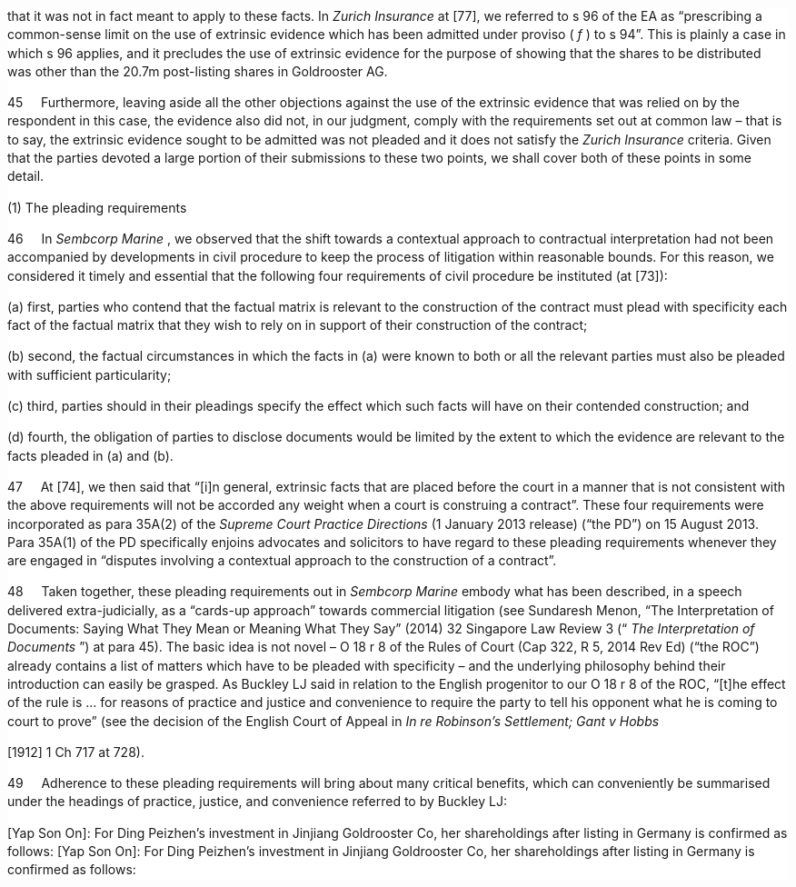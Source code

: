 
that it was not in fact meant to apply to these facts. In _Zurich Insurance_ at [77], we referred to s 96 of the EA as “prescribing a common-sense limit on the use of extrinsic evidence which has been admitted under proviso ( _f_ ) to s 94”. This is plainly a case in which s 96 applies, and it precludes the use of extrinsic evidence for the purpose of showing that the shares to be distributed was other than the 20.7m post-listing shares in Goldrooster AG. 

45     Furthermore, leaving aside all the other objections against the use of the extrinsic evidence that was relied on by the respondent in this case, the evidence also did not, in our judgment, comply with the requirements set out at common law – that is to say, the extrinsic evidence sought to be admitted was not pleaded and it does not satisfy the _Zurich Insurance_ criteria. Given that the parties devoted a large portion of their submissions to these two points, we shall cover both of these points in some detail. 

(1) The pleading requirements 

46     In _Sembcorp Marine_ , we observed that the shift towards a contextual approach to contractual interpretation had not been accompanied by developments in civil procedure to keep the process of litigation within reasonable bounds. For this reason, we considered it timely and essential that the following four requirements of civil procedure be instituted (at [73]): 

 (a) first, parties who contend that the factual matrix is relevant to the construction of the contract must plead with specificity each fact of the factual matrix that they wish to rely on in support of their construction of the contract; 

 (b) second, the factual circumstances in which the facts in (a) were known to both or all the relevant parties must also be pleaded with sufficient particularity; 

 (c) third, parties should in their pleadings specify the effect which such facts will have on their contended construction; and 

 (d) fourth, the obligation of parties to disclose documents would be limited by the extent to which the evidence are relevant to the facts pleaded in (a) and (b). 

47     At [74], we then said that “[i]n general, extrinsic facts that are placed before the court in a manner that is not consistent with the above requirements will not be accorded any weight when a court is construing a contract”. These four requirements were incorporated as para 35A(2) of the _Supreme Court Practice Directions_ (1 January 2013 release) (“the PD”) on 15 August 2013. Para 35A(1) of the PD specifically enjoins advocates and solicitors to have regard to these pleading requirements whenever they are engaged in “disputes involving a contextual approach to the construction of a contract”. 

48     Taken together, these pleading requirements out in _Sembcorp Marine_ embody what has been described, in a speech delivered extra-judicially, as a “cards-up approach” towards commercial litigation (see Sundaresh Menon, “The Interpretation of Documents: Saying What They Mean or Meaning What They Say” (2014) 32 Singapore Law Review 3 (“ _The Interpretation of Documents_ ”) at para 45). The basic idea is not novel – O 18 r 8 of the Rules of Court (Cap 322, R 5, 2014 Rev Ed) (“the ROC”) already contains a list of matters which have to be pleaded with specificity – and the underlying philosophy behind their introduction can easily be grasped. As Buckley LJ said in relation to the English progenitor to our O 18 r 8 of the ROC, “[t]he effect of the rule is ... for reasons of practice and justice and convenience to require the party to tell his opponent what he is coming to court to prove” (see the decision of the English Court of Appeal in _In re Robinson’s Settlement; Gant v Hobbs_ 


[1912] 1 Ch 717 at 728). 

49     Adherence to these pleading requirements will bring about many critical benefits, which can conveniently be summarised under the headings of practice, justice, and convenience referred to by Buckley LJ: 


 [Yap Son On]: For Ding Peizhen’s investment in Jinjiang Goldrooster Co, her shareholdings after listing in Germany is confirmed as follows: 
 [Yap Son On]: For Ding Peizhen’s investment in Jinjiang Goldrooster Co, her shareholdings after listing in Germany is confirmed as follows: 